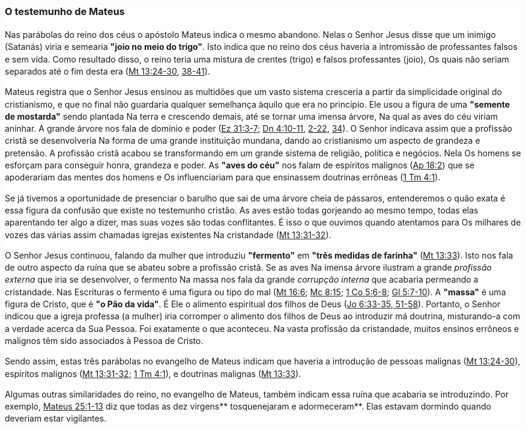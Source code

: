 ### O testemunho de Mateus

Nas parábolas do reino dos céus o apóstolo Mateus indica o mesmo abandono. Nelas o Senhor Jesus disse que um inimigo (Satanás) viria e semearia **"joio no meio do trigo"**. Isto indica que no reino dos céus haveria a intromissão de professantes falsos e sem vida. Como resultado disso, o reino teria uma mistura de crentes (trigo) e falsos professantes (joio), Os quais não seriam separados até o fim desta era ([Mt 13:24-30](https://www.bibliaonline.com.br/acf/mt/13/24-30), [38-41](https://www.bibliaonline.com.br/acf/mt/13/38-41)).

Mateus registra que o Senhor Jesus ensinou as multidões que um vasto sistema cresceria a partir da simplicidade original do cristianismo, e que no final não guardaria qualquer semelhança àquilo que era no princípio. Ele usou a figura de uma **"semente de mostarda"** sendo plantada Na terra e crescendo demais, até se tornar uma imensa árvore, Na qual as aves do céu viriam aninhar. A grande árvore nos fala de domínio e poder ([Ez 31:3-7;](https://www.bibliaonline.com.br/acf/ez/31/3-7) [Dn 4:10-11](https://www.bibliaonline.com.br/acf/dn/4/10-11), [2-22](https://www.bibliaonline.com.br/acf/dn/4/2-22), [34](https://www.bibliaonline.com.br/acf/dn/4/34)). O Senhor indicava assim que a profissão cristã se desenvolveria Na forma de uma grande instituição mundana, dando ao cristianismo um aspecto de grandeza e pretensão. A profissão cristã acabou se transformando em um grande sistema de religião, política e negócios. Nela Os homens se esforçam para conseguir honra, grandeza e poder. As **"aves do céu"** nos falam de espíritos malignos ([Ap 18:2](https://www.bibliaonline.com.br/acf/ap/18/2)) que se apoderariam das mentes dos homens e Os influenciariam para que ensinassem doutrinas errôneas ([1 Tm 4:1](https://www.bibliaonline.com.br/acf/1tm/4/1)).

Se já tivemos a oportunidade de presenciar o barulho que sai de uma árvore cheia de pássaros, entenderemos o quão exata é essa figura da confusão que existe no testemunho cristão. As aves estão todas gorjeando ao mesmo tempo, todas elas aparentando ter algo a dizer, mas suas vozes são todas conflitantes. É isso o que ouvimos quando atentamos para Os milhares de vozes das várias assim chamadas igrejas existentes Na cristandade ([Mt 13:31-32](https://www.bibliaonline.com.br/acf/mt/13/31-32)).

O Senhor Jesus continuou, falando da mulher que introduziu **"fermento"** em **"três medidas de farinha"** ([Mt 13:33](https://www.bibliaonline.com.br/acf/mt/13/33)). Isto nos fala de outro aspecto da ruína que se abateu sobre a profissão cristã. Se as aves Na imensa árvore ilustram a grande *profissão externa* que iria se desenvolver, o fermento Na massa nos fala da grande *corrupção interna* que acabaria permeando a cristandade. Nas Escrituras o fermento é uma figura ou tipo do mal ([Mt 16:6](https://www.bibliaonline.com.br/acf/mt/16/6); [Mc 8:15](https://www.bibliaonline.com.br/acf/mc/8/15); [1 Co 5:6-8](https://www.bibliaonline.com.br/acf/1co/5/6-8); [Gl 5:7-10](https://www.bibliaonline.com.br/acf/gl/5/7-10)). A **"massa"** é uma figura de Cristo, que é **"o Pão da vida"**. É Ele o alimento espiritual dos filhos de Deus ([Jo 6:33-35](https://www.bibliaonline.com.br/acf/jo/6/33-35),[ 51-58](https://www.bibliaonline.com.br/acf/jo/6/51-58)). Portanto, o Senhor indicou que a igreja professa (a mulher) iria corromper o alimento dos filhos de Deus ao introduzir má doutrina, misturando-a com a verdade acerca da Sua Pessoa. Foi exatamente o que aconteceu. Na vasta profissão da cristandade, muitos ensinos errôneos e malignos têm sido associados à Pessoa de Cristo.

Sendo assim, estas três parábolas no evangelho de Mateus indicam que haveria a introdução de pessoas malignas ([Mt 13:24-30](https://www.bibliaonline.com.br/acf/mt/13/24-30)), espíritos malignos ([Mt 13:31-32](https://www.bibliaonline.com.br/acf/mt/13/31-32); [1 Tm 4:1](https://www.bibliaonline.com.br/acf/1tm/4/1)), e doutrinas malignas ([Mt 13:33](https://www.bibliaonline.com.br/acf/mt/13/33)).

Algumas outras similaridades do reino, no evangelho de Mateus, também indicam essa ruína que acabaria se introduzindo. Por exemplo, [Mateus 25:1-13](https://www.bibliaonline.com.br/acf/mt/25/1-13) diz que todas as dez virgens** tosquenejaram e adormeceram**. Elas estavam dormindo quando deveriam estar vigilantes.
